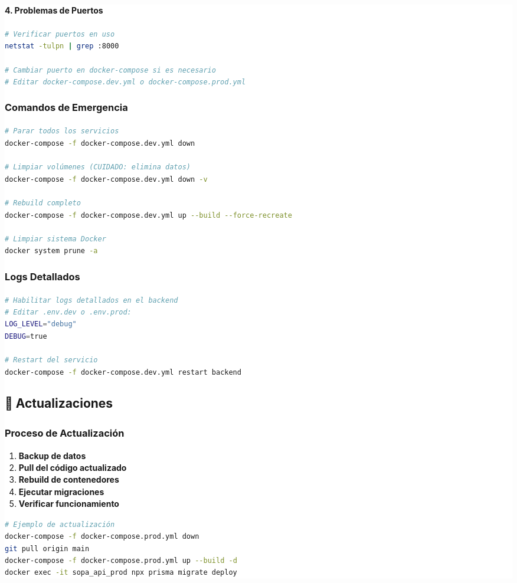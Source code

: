 #### 4. Problemas de Puertos

```bash
# Verificar puertos en uso
netstat -tulpn | grep :8000

# Cambiar puerto en docker-compose si es necesario
# Editar docker-compose.dev.yml o docker-compose.prod.yml
```

### Comandos de Emergencia

```bash
# Parar todos los servicios
docker-compose -f docker-compose.dev.yml down

# Limpiar volúmenes (CUIDADO: elimina datos)
docker-compose -f docker-compose.dev.yml down -v

# Rebuild completo
docker-compose -f docker-compose.dev.yml up --build --force-recreate

# Limpiar sistema Docker
docker system prune -a
```

### Logs Detallados

```bash
# Habilitar logs detallados en el backend
# Editar .env.dev o .env.prod:
LOG_LEVEL="debug"
DEBUG=true

# Restart del servicio
docker-compose -f docker-compose.dev.yml restart backend
```

## 🔄 Actualizaciones

### Proceso de Actualización

1. **Backup de datos**
2. **Pull del código actualizado**
3. **Rebuild de contenedores**
4. **Ejecutar migraciones**
5. **Verificar funcionamiento**

```bash
# Ejemplo de actualización
docker-compose -f docker-compose.prod.yml down
git pull origin main
docker-compose -f docker-compose.prod.yml up --build -d
docker exec -it sopa_api_prod npx prisma migrate deploy
```
